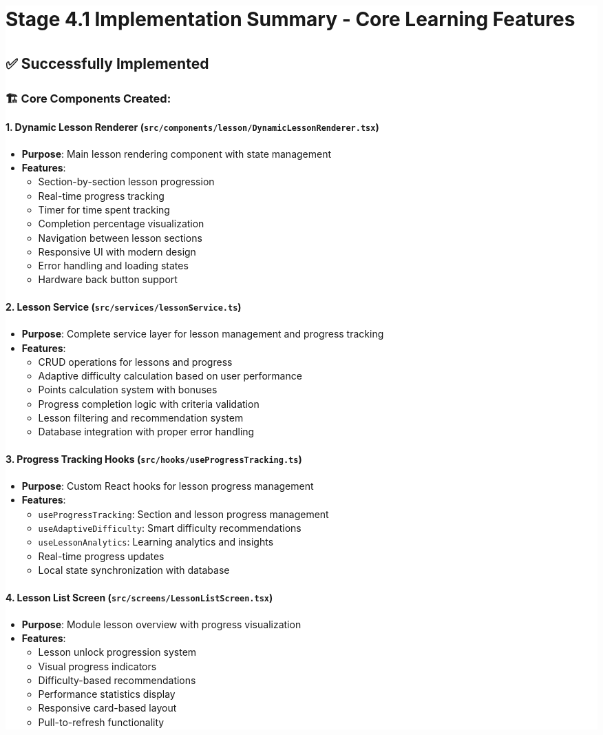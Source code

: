 # Stage 4.1 Implementation Summary - Core Learning Features

## ✅ Successfully Implemented

### 🏗️ **Core Components Created:**

#### 1. **Dynamic Lesson Renderer** (`src/components/lesson/DynamicLessonRenderer.tsx`)

- **Purpose**: Main lesson rendering component with state management
- **Features**:
  - Section-by-section lesson progression
  - Real-time progress tracking
  - Timer for time spent tracking
  - Completion percentage visualization
  - Navigation between lesson sections
  - Responsive UI with modern design
  - Error handling and loading states
  - Hardware back button support

#### 2. **Lesson Service** (`src/services/lessonService.ts`)

- **Purpose**: Complete service layer for lesson management and progress tracking
- **Features**:
  - CRUD operations for lessons and progress
  - Adaptive difficulty calculation based on user performance
  - Points calculation system with bonuses
  - Progress completion logic with criteria validation
  - Lesson filtering and recommendation system
  - Database integration with proper error handling

#### 3. **Progress Tracking Hooks** (`src/hooks/useProgressTracking.ts`)

- **Purpose**: Custom React hooks for lesson progress management
- **Features**:
  - `useProgressTracking`: Section and lesson progress management
  - `useAdaptiveDifficulty`: Smart difficulty recommendations
  - `useLessonAnalytics`: Learning analytics and insights
  - Real-time progress updates
  - Local state synchronization with database

#### 4. **Lesson List Screen** (`src/screens/LessonListScreen.tsx`)

- **Purpose**: Module lesson overview with progress visualization
- **Features**:
  - Lesson unlock progression system
  - Visual progress indicators
  - Difficulty-based recommendations
  - Performance statistics display
  - Responsive card-based layout
  - Pull-to-refresh functionality

